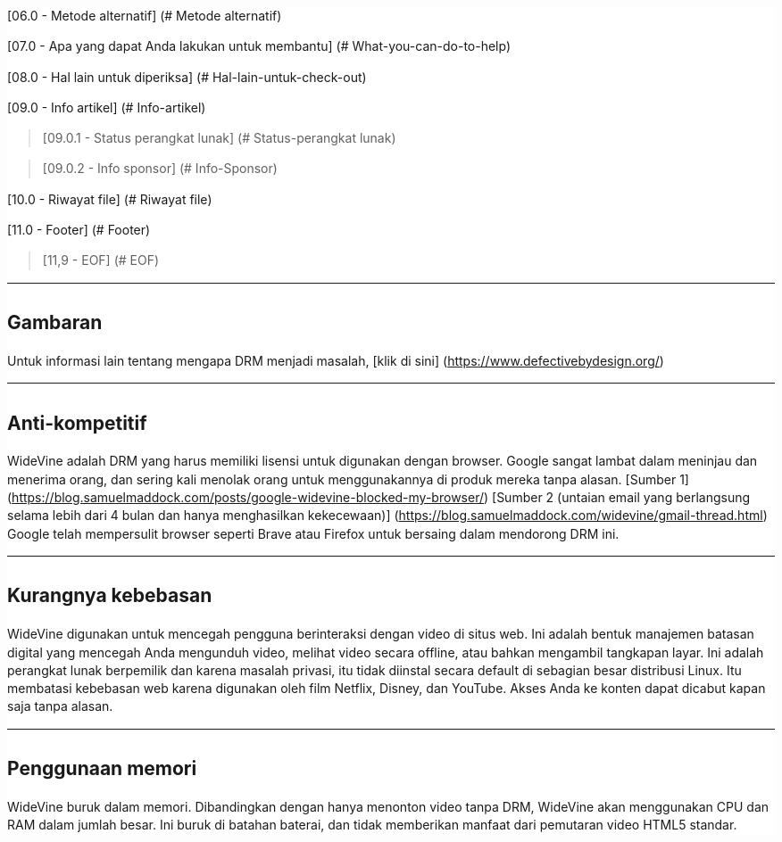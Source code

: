 [06.0 - Metode alternatif] (# Metode alternatif)

[07.0 - Apa yang dapat Anda lakukan untuk membantu] (# What-you-can-do-to-help)

[08.0 - Hal lain untuk diperiksa] (# Hal-lain-untuk-check-out)

[09.0 - Info artikel] (# Info-artikel)

> [09.0.1 - Status perangkat lunak] (# Status-perangkat lunak)

> [09.0.2 - Info sponsor] (# Info-Sponsor)

[10.0 - Riwayat file] (# Riwayat file)

[11.0 - Footer] (# Footer)

> [11,9 - EOF] (# EOF)

***

## Gambaran

Untuk informasi lain tentang mengapa DRM menjadi masalah, [klik di sini] (https://www.defectivebydesign.org/)

***

## Anti-kompetitif

WideVine adalah DRM yang harus memiliki lisensi untuk digunakan dengan browser. Google sangat lambat dalam meninjau dan menerima orang, dan sering kali menolak orang untuk menggunakannya di produk mereka tanpa alasan. [Sumber 1] (https://blog.samuelmaddock.com/posts/google-widevine-blocked-my-browser/) [Sumber 2 (untaian email yang berlangsung selama lebih dari 4 bulan dan hanya menghasilkan kekecewaan)] (https://blog.samuelmaddock.com/widevine/gmail-thread.html) Google telah mempersulit browser seperti Brave atau Firefox untuk bersaing dalam mendorong DRM ini.

***

## Kurangnya kebebasan

WideVine digunakan untuk mencegah pengguna berinteraksi dengan video di situs web. Ini adalah bentuk manajemen batasan digital yang mencegah Anda mengunduh video, melihat video secara offline, atau bahkan mengambil tangkapan layar. Ini adalah perangkat lunak berpemilik dan karena masalah privasi, itu tidak diinstal secara default di sebagian besar distribusi Linux. Itu membatasi kebebasan web karena digunakan oleh film Netflix, Disney, dan YouTube. Akses Anda ke konten dapat dicabut kapan saja tanpa alasan.

***

## Penggunaan memori

WideVine buruk dalam memori. Dibandingkan dengan hanya menonton video tanpa DRM, WideVine akan menggunakan CPU dan RAM dalam jumlah besar. Ini buruk di batahan baterai, dan tidak memberikan manfaat dari pemutaran video HTML5 standar.

